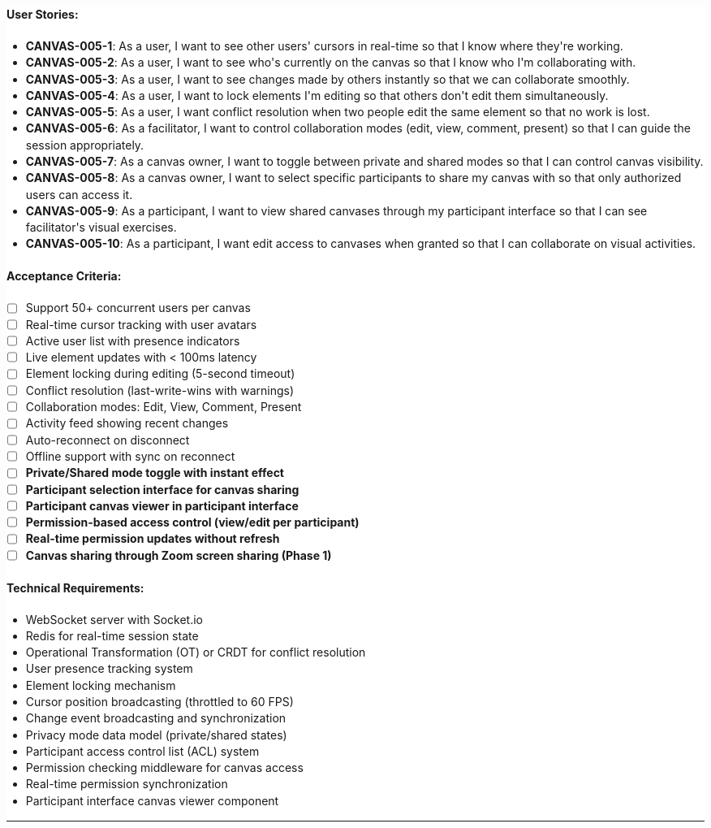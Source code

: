 #### User Stories:
- **CANVAS-005-1**: As a user, I want to see other users' cursors in real-time so that I know where they're working.
- **CANVAS-005-2**: As a user, I want to see who's currently on the canvas so that I know who I'm collaborating with.
- **CANVAS-005-3**: As a user, I want to see changes made by others instantly so that we can collaborate smoothly.
- **CANVAS-005-4**: As a user, I want to lock elements I'm editing so that others don't edit them simultaneously.
- **CANVAS-005-5**: As a user, I want conflict resolution when two people edit the same element so that no work is lost.
- **CANVAS-005-6**: As a facilitator, I want to control collaboration modes (edit, view, comment, present) so that I can guide the session appropriately.
- **CANVAS-005-7**: As a canvas owner, I want to toggle between private and shared modes so that I can control canvas visibility.
- **CANVAS-005-8**: As a canvas owner, I want to select specific participants to share my canvas with so that only authorized users can access it.
- **CANVAS-005-9**: As a participant, I want to view shared canvases through my participant interface so that I can see facilitator's visual exercises.
- **CANVAS-005-10**: As a participant, I want edit access to canvases when granted so that I can collaborate on visual activities.

#### Acceptance Criteria:
- [ ] Support 50+ concurrent users per canvas
- [ ] Real-time cursor tracking with user avatars
- [ ] Active user list with presence indicators
- [ ] Live element updates with < 100ms latency
- [ ] Element locking during editing (5-second timeout)
- [ ] Conflict resolution (last-write-wins with warnings)
- [ ] Collaboration modes: Edit, View, Comment, Present
- [ ] Activity feed showing recent changes
- [ ] Auto-reconnect on disconnect
- [ ] Offline support with sync on reconnect
- [ ] **Private/Shared mode toggle with instant effect**
- [ ] **Participant selection interface for canvas sharing**
- [ ] **Participant canvas viewer in participant interface**
- [ ] **Permission-based access control (view/edit per participant)**
- [ ] **Real-time permission updates without refresh**
- [ ] **Canvas sharing through Zoom screen sharing (Phase 1)**

#### Technical Requirements:
- WebSocket server with Socket.io
- Redis for real-time session state
- Operational Transformation (OT) or CRDT for conflict resolution
- User presence tracking system
- Element locking mechanism
- Cursor position broadcasting (throttled to 60 FPS)
- Change event broadcasting and synchronization
- Privacy mode data model (private/shared states)
- Participant access control list (ACL) system
- Permission checking middleware for canvas access
- Real-time permission synchronization
- Participant interface canvas viewer component

---